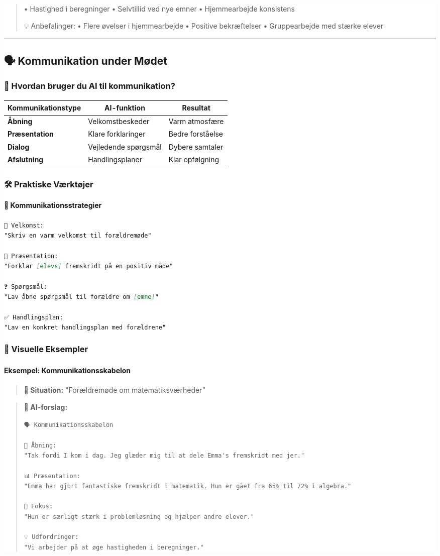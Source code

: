 > • Hastighed i beregninger
> • Selvtillid ved nye emner
> • Hjemmearbejde konsistens
> 
> 💡 Anbefalinger:
> • Flere øvelser i hjemmearbejde
> • Positive bekræftelser
> • Gruppearbejde med stærke elever
> ```

---

## 🗣️ Kommunikation under Mødet

### 🎯 Hvordan bruger du AI til kommunikation?

| **Kommunikationstype** | **AI-funktion** | **Resultat** |
|---|---|---|
| **Åbning** | Velkomstbeskeder | Varm atmosfære |
| **Præsentation** | Klare forklaringer | Bedre forståelse |
| **Dialog** | Vejledende spørgsmål | Dybere samtaler |
| **Afslutning** | Handlingsplaner | Klar opfølgning |

### 🛠️ Praktiske Værktøjer

#### 💬 Kommunikationsstrategier
```markdown
👋 Velkomst:
"Skriv en varm velkomst til forældremøde"

📢 Præsentation:
"Forklar [elevs] fremskridt på en positiv måde"

❓ Spørgsmål:
"Lav åbne spørgsmål til forældre om [emne]"

✅ Handlingsplan:
"Lav en konkret handlingsplan med forældrene"
```

### 🎨 Visuelle Eksempler

#### Eksempel: Kommunikationsskabelon
> **📝 Situation:** "Forældremøde om matematiksværheder"

> **🤖 AI-forslag:**
> ```
> 🗣️ Kommunikationsskabelon
> 
> 👋 Åbning:
> "Tak fordi I kom i dag. Jeg glæder mig til at dele Emma's fremskridt med jer."
> 
> 📊 Præsentation:
> "Emma har gjort fantastiske fremskridt i matematik. Hun er gået fra 65% til 72% i algebra."
> 
> 🎯 Fokus:
> "Hun er særligt stærk i problemløsning og hjælper andre elever."
> 
> 💡 Udfordringer:
> "Vi arbejder på at øge hastigheden i beregninger."
> 